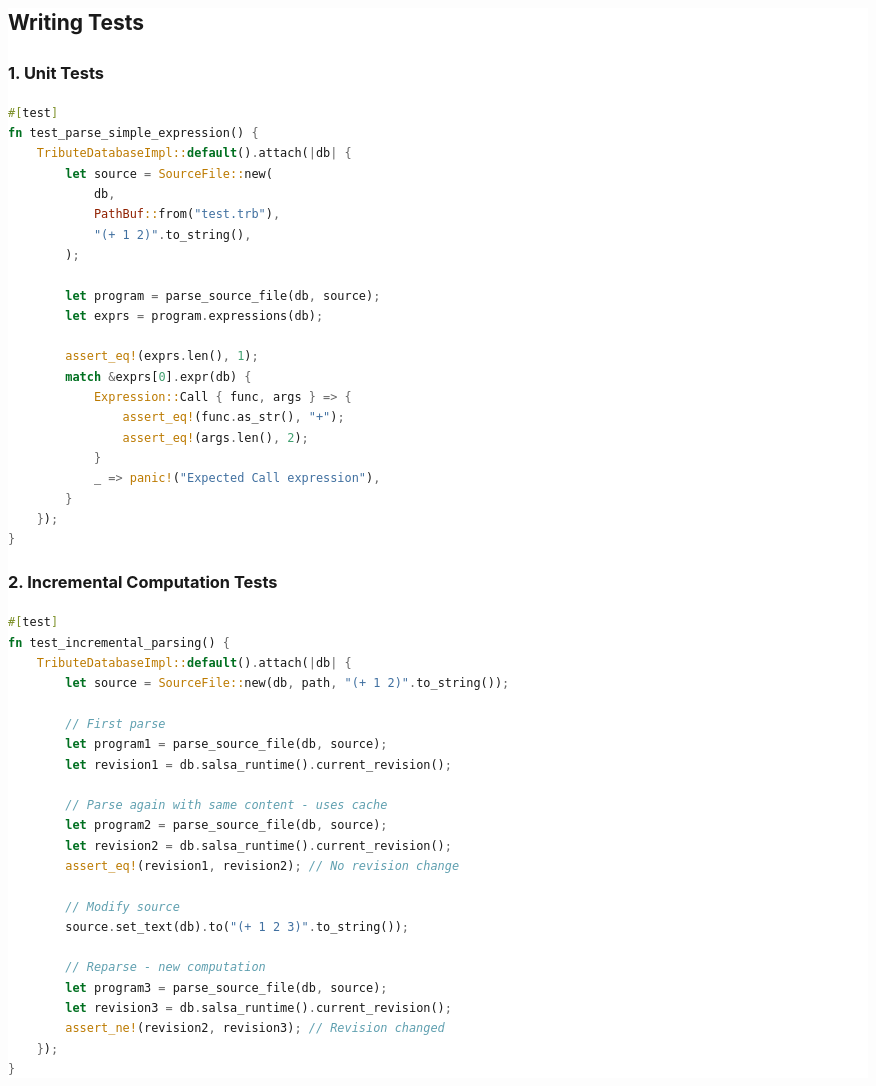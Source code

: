 ## Writing Tests

### 1. Unit Tests

```rust
#[test]
fn test_parse_simple_expression() {
    TributeDatabaseImpl::default().attach(|db| {
        let source = SourceFile::new(
            db,
            PathBuf::from("test.trb"),
            "(+ 1 2)".to_string(),
        );
        
        let program = parse_source_file(db, source);
        let exprs = program.expressions(db);
        
        assert_eq!(exprs.len(), 1);
        match &exprs[0].expr(db) {
            Expression::Call { func, args } => {
                assert_eq!(func.as_str(), "+");
                assert_eq!(args.len(), 2);
            }
            _ => panic!("Expected Call expression"),
        }
    });
}
```

### 2. Incremental Computation Tests

```rust
#[test]
fn test_incremental_parsing() {
    TributeDatabaseImpl::default().attach(|db| {
        let source = SourceFile::new(db, path, "(+ 1 2)".to_string());
        
        // First parse
        let program1 = parse_source_file(db, source);
        let revision1 = db.salsa_runtime().current_revision();
        
        // Parse again with same content - uses cache
        let program2 = parse_source_file(db, source);
        let revision2 = db.salsa_runtime().current_revision();
        assert_eq!(revision1, revision2); // No revision change
        
        // Modify source
        source.set_text(db).to("(+ 1 2 3)".to_string());
        
        // Reparse - new computation
        let program3 = parse_source_file(db, source);
        let revision3 = db.salsa_runtime().current_revision();
        assert_ne!(revision2, revision3); // Revision changed
    });
}
```
